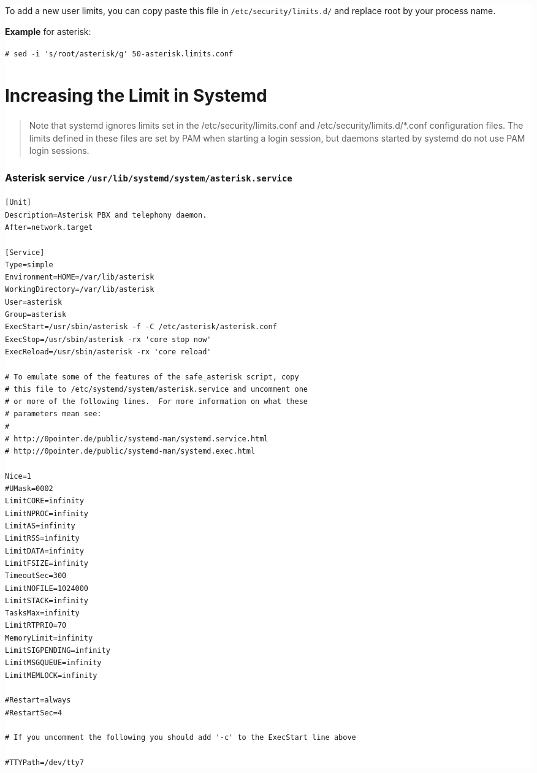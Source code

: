 To add a new user limits, you can copy paste this file in `/etc/security/limits.d/` and replace root by your process name.

**Example** for asterisk:

```
# sed -i 's/root/asterisk/g' 50-asterisk.limits.conf
``` 

# Increasing the Limit in Systemd

> Note that systemd ignores limits set in the /etc/security/limits.conf and /etc/security/limits.d/*.conf configuration files. The limits defined in these files are set by PAM when starting a login session, but daemons started by systemd do not use PAM login sessions.

### Asterisk service `/usr/lib/systemd/system/asterisk.service`

```
[Unit]
Description=Asterisk PBX and telephony daemon.
After=network.target

[Service]
Type=simple
Environment=HOME=/var/lib/asterisk
WorkingDirectory=/var/lib/asterisk
User=asterisk
Group=asterisk
ExecStart=/usr/sbin/asterisk -f -C /etc/asterisk/asterisk.conf
ExecStop=/usr/sbin/asterisk -rx 'core stop now'
ExecReload=/usr/sbin/asterisk -rx 'core reload'

# To emulate some of the features of the safe_asterisk script, copy
# this file to /etc/systemd/system/asterisk.service and uncomment one
# or more of the following lines.  For more information on what these
# parameters mean see:
#
# http://0pointer.de/public/systemd-man/systemd.service.html
# http://0pointer.de/public/systemd-man/systemd.exec.html

Nice=1
#UMask=0002
LimitCORE=infinity
LimitNPROC=infinity
LimitAS=infinity
LimitRSS=infinity
LimitDATA=infinity
LimitFSIZE=infinity
TimeoutSec=300
LimitNOFILE=1024000
LimitSTACK=infinity
TasksMax=infinity
LimitRTPRIO=70
MemoryLimit=infinity
LimitSIGPENDING=infinity
LimitMSGQUEUE=infinity
LimitMEMLOCK=infinity

#Restart=always
#RestartSec=4

# If you uncomment the following you should add '-c' to the ExecStart line above

#TTYPath=/dev/tty7
```
